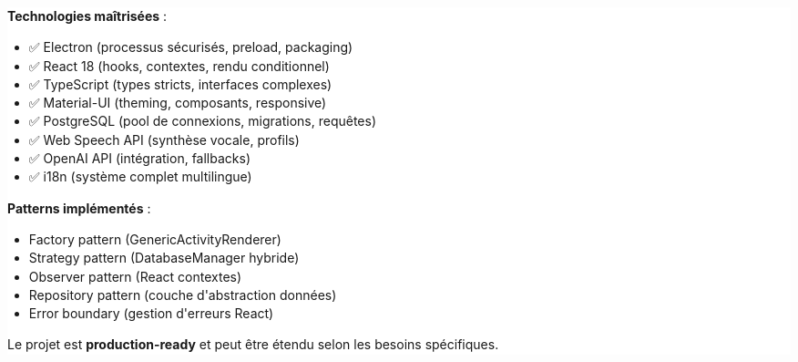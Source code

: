 **Technologies maîtrisées** :
- ✅ Electron (processus sécurisés, preload, packaging)
- ✅ React 18 (hooks, contextes, rendu conditionnel)
- ✅ TypeScript (types stricts, interfaces complexes)
- ✅ Material-UI (theming, composants, responsive)
- ✅ PostgreSQL (pool de connexions, migrations, requêtes)
- ✅ Web Speech API (synthèse vocale, profils)
- ✅ OpenAI API (intégration, fallbacks)
- ✅ i18n (système complet multilingue)

**Patterns implémentés** :
- Factory pattern (GenericActivityRenderer)
- Strategy pattern (DatabaseManager hybride)
- Observer pattern (React contextes)
- Repository pattern (couche d'abstraction données)
- Error boundary (gestion d'erreurs React)

Le projet est **production-ready** et peut être étendu selon les besoins spécifiques.